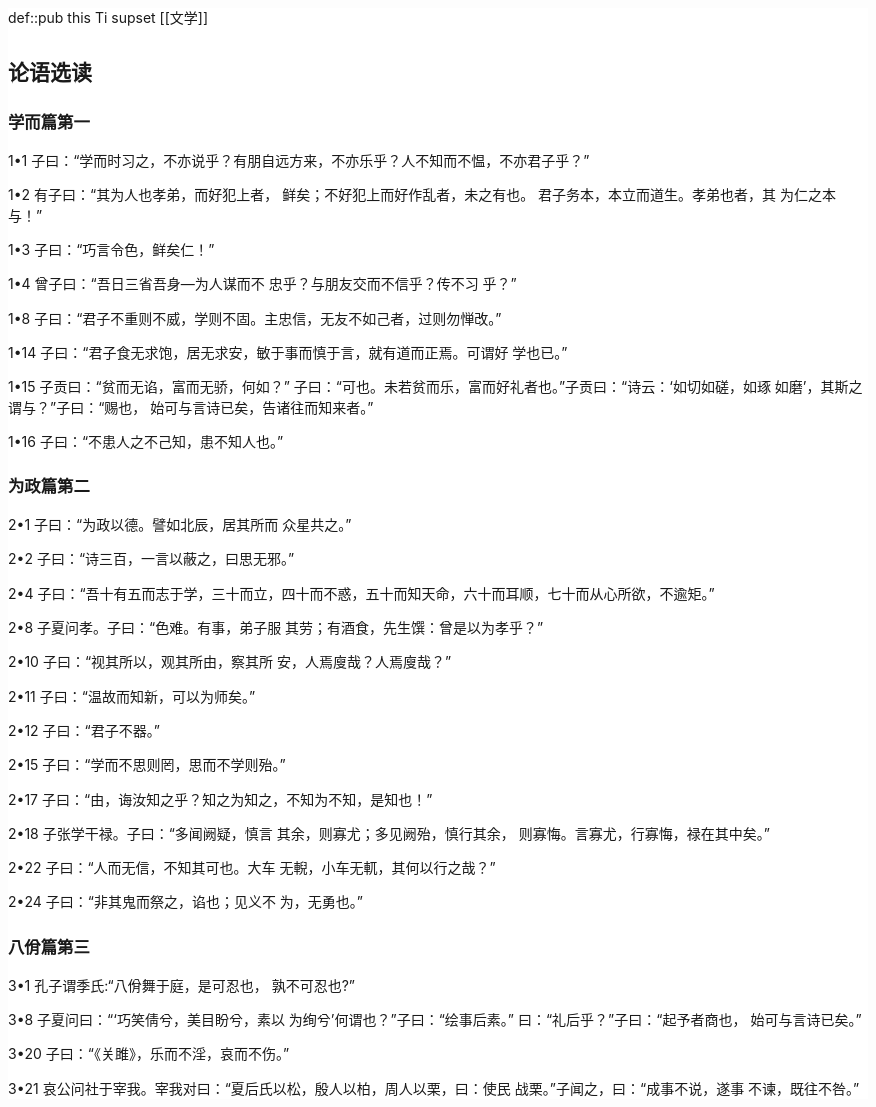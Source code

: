 def::pub this Ti supset [[文学]]

## 论语选读

### 学而篇第一

1•1 子曰：“学而时习之，不亦说乎？有朋自远方来，不亦乐乎？人不知而不愠，不亦君子乎？”

1•2 有子曰：“其为人也孝弟，而好犯上者， 鲜矣；不好犯上而好作乱者，未之有也。 君子务本，本立而道生。孝弟也者，其 为仁之本与！”

1•3 子曰：“巧言令色，鲜矣仁！”

1•4 曾子曰：“吾日三省吾身—为人谋而不 忠乎？与朋友交而不信乎？传不习 乎？”

1•8 子曰：“君子不重则不威，学则不固。主忠信，无友不如己者，过则勿惮改。”

1•14 子曰：“君子食无求饱，居无求安，敏于事而慎于言，就有道而正焉。可谓好 学也已。”

1•15 子贡曰：“贫而无谄，富而无骄，何如？” 子曰：“可也。未若贫而乐，富而好礼者也。”子贡曰：“诗云：‘如切如磋，如琢 如磨’，其斯之谓与？”子曰：“赐也， 始可与言诗已矣，告诸往而知来者。”

1•16 子曰：“不患人之不己知，患不知人也。”

### 为政篇第二

2•1 子曰：“为政以德。譬如北辰，居其所而 众星共之。”

2•2 子曰：“诗三百，一言以蔽之，曰思无邪。”

  

2•4 子曰：“吾十有五而志于学，三十而立，四十而不惑，五十而知天命，六十而耳顺，七十而从心所欲，不逾矩。”

2•8 子夏问孝。子曰：“色难。有事，弟子服 其劳；有酒食，先生馔：曾是以为孝乎？”

2•10 子曰：“视其所以，观其所由，察其所 安，人焉廋哉？人焉廋哉？”

2•11 子曰：“温故而知新，可以为师矣。”

  

2•12 子曰：“君子不器。”

2•15 子曰：“学而不思则罔，思而不学则殆。”

  

2•17 子曰：“由，诲汝知之乎？知之为知之，不知为不知，是知也！”

2•18 子张学干禄。子曰：“多闻阙疑，慎言 其余，则寡尤；多见阙殆，慎行其余， 则寡悔。言寡尤，行寡悔，禄在其中矣。”

2•22 子曰：“人而无信，不知其可也。大车 无輗，小车无軏，其何以行之哉？”

2•24 子曰：“非其鬼而祭之，谄也；见义不 为，无勇也。”

### 八佾篇第三

3•1 孔子谓季氏:“八佾舞于庭，是可忍也， 孰不可忍也?”

3•8 子夏问曰：“‘巧笑倩兮，美目盼兮，素以 为绚兮’何谓也？”子曰：“绘事后素。” 曰：“礼后乎？”子曰：“起予者商也， 始可与言诗已矣。”

3•20 子曰：“《关雎》，乐而不淫，哀而不伤。”

3•21 哀公问社于宰我。宰我对曰：“夏后氏以松，殷人以柏，周人以栗，曰：使民 战栗。”子闻之，曰：“成事不说，遂事 不谏，既往不咎。”
